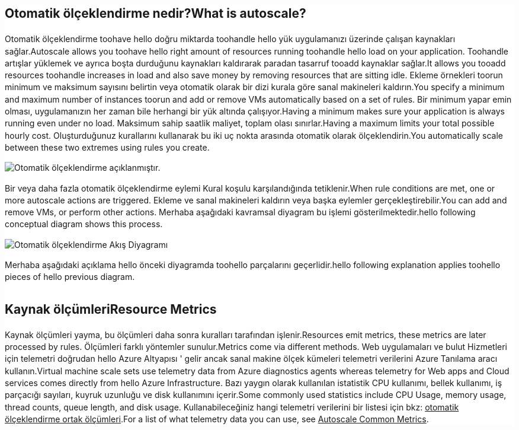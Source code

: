 ## <a name="what-is-autoscale"></a><span data-ttu-id="3d4dd-111">Otomatik ölçeklendirme nedir?</span><span class="sxs-lookup"><span data-stu-id="3d4dd-111">What is autoscale?</span></span>
<span data-ttu-id="3d4dd-112">Otomatik ölçeklendirme toohave hello doğru miktarda toohandle hello yük uygulamanızı üzerinde çalışan kaynakları sağlar.</span><span class="sxs-lookup"><span data-stu-id="3d4dd-112">Autoscale allows you toohave hello right amount of resources running toohandle hello load on your application.</span></span> <span data-ttu-id="3d4dd-113">Toohandle artışlar yüklemek ve ayrıca boşta durduğunu kaynakları kaldırarak paradan tasarruf tooadd kaynaklar sağlar.</span><span class="sxs-lookup"><span data-stu-id="3d4dd-113">It allows you tooadd resources toohandle increases in load and also save money by removing resources that are sitting idle.</span></span> <span data-ttu-id="3d4dd-114">Ekleme örnekleri toorun minimum ve maksimum sayısını belirtin veya otomatik olarak bir dizi kurala göre sanal makineleri kaldırın.</span><span class="sxs-lookup"><span data-stu-id="3d4dd-114">You specify a minimum and maximum number of instances toorun and add or remove VMs automatically based on a set of rules.</span></span> <span data-ttu-id="3d4dd-115">Bir minimum yapar emin olması, uygulamanızın her zaman bile herhangi bir yük altında çalışıyor.</span><span class="sxs-lookup"><span data-stu-id="3d4dd-115">Having a minimum makes sure your application is always running even under no load.</span></span> <span data-ttu-id="3d4dd-116">Maksimum sahip saatlik maliyet, toplam olası sınırlar.</span><span class="sxs-lookup"><span data-stu-id="3d4dd-116">Having a maximum limits your total possible hourly cost.</span></span> <span data-ttu-id="3d4dd-117">Oluşturduğunuz kurallarını kullanarak bu iki uç nokta arasında otomatik olarak ölçeklendirin.</span><span class="sxs-lookup"><span data-stu-id="3d4dd-117">You automatically scale between these two extremes using rules you create.</span></span>

 ![Otomatik ölçeklendirme açıklanmıştır.](./media/monitoring-overview-autoscale/AutoscaleConcept.png)

<span data-ttu-id="3d4dd-120">Bir veya daha fazla otomatik ölçeklendirme eylemi Kural koşulu karşılandığında tetiklenir.</span><span class="sxs-lookup"><span data-stu-id="3d4dd-120">When rule conditions are met, one or more autoscale actions are triggered.</span></span> <span data-ttu-id="3d4dd-121">Ekleme ve sanal makineleri kaldırın veya başka eylemler gerçekleştirebilir.</span><span class="sxs-lookup"><span data-stu-id="3d4dd-121">You can add and remove VMs, or perform other actions.</span></span> <span data-ttu-id="3d4dd-122">Merhaba aşağıdaki kavramsal diyagram bu işlemi gösterilmektedir.</span><span class="sxs-lookup"><span data-stu-id="3d4dd-122">hello following conceptual diagram shows this process.</span></span>  

 ![Otomatik ölçeklendirme Akış Diyagramı](./media/monitoring-overview-autoscale/Autoscale_Overview_v4.png)

<span data-ttu-id="3d4dd-124">Merhaba aşağıdaki açıklama hello önceki diyagramda toohello parçalarını geçerlidir.</span><span class="sxs-lookup"><span data-stu-id="3d4dd-124">hello following explanation applies toohello pieces of hello previous diagram.</span></span>   

## <a name="resource-metrics"></a><span data-ttu-id="3d4dd-125">Kaynak ölçümleri</span><span class="sxs-lookup"><span data-stu-id="3d4dd-125">Resource Metrics</span></span>
<span data-ttu-id="3d4dd-126">Kaynak ölçümleri yayma, bu ölçümleri daha sonra kuralları tarafından işlenir.</span><span class="sxs-lookup"><span data-stu-id="3d4dd-126">Resources emit metrics, these metrics are later processed by rules.</span></span> <span data-ttu-id="3d4dd-127">Ölçümleri farklı yöntemler sunulur.</span><span class="sxs-lookup"><span data-stu-id="3d4dd-127">Metrics come via different methods.</span></span>
<span data-ttu-id="3d4dd-128">Web uygulamaları ve bulut Hizmetleri için telemetri doğrudan hello Azure Altyapısı ' gelir ancak sanal makine ölçek kümeleri telemetri verilerini Azure Tanılama aracı kullanın.</span><span class="sxs-lookup"><span data-stu-id="3d4dd-128">Virtual machine scale sets use telemetry data from Azure diagnostics agents whereas telemetry for Web apps and Cloud services comes directly from hello Azure Infrastructure.</span></span> <span data-ttu-id="3d4dd-129">Bazı yaygın olarak kullanılan istatistik CPU kullanımı, bellek kullanımı, iş parçacığı sayıları, kuyruk uzunluğu ve disk kullanımını içerir.</span><span class="sxs-lookup"><span data-stu-id="3d4dd-129">Some commonly used statistics include CPU Usage, memory usage, thread counts, queue length, and disk usage.</span></span> <span data-ttu-id="3d4dd-130">Kullanabileceğiniz hangi telemetri verilerini bir listesi için bkz: [otomatik ölçeklendirme ortak ölçümleri](insights-autoscale-common-metrics.md).</span><span class="sxs-lookup"><span data-stu-id="3d4dd-130">For a list of what telemetry data you can use, see [Autoscale Common Metrics](insights-autoscale-common-metrics.md).</span></span>
